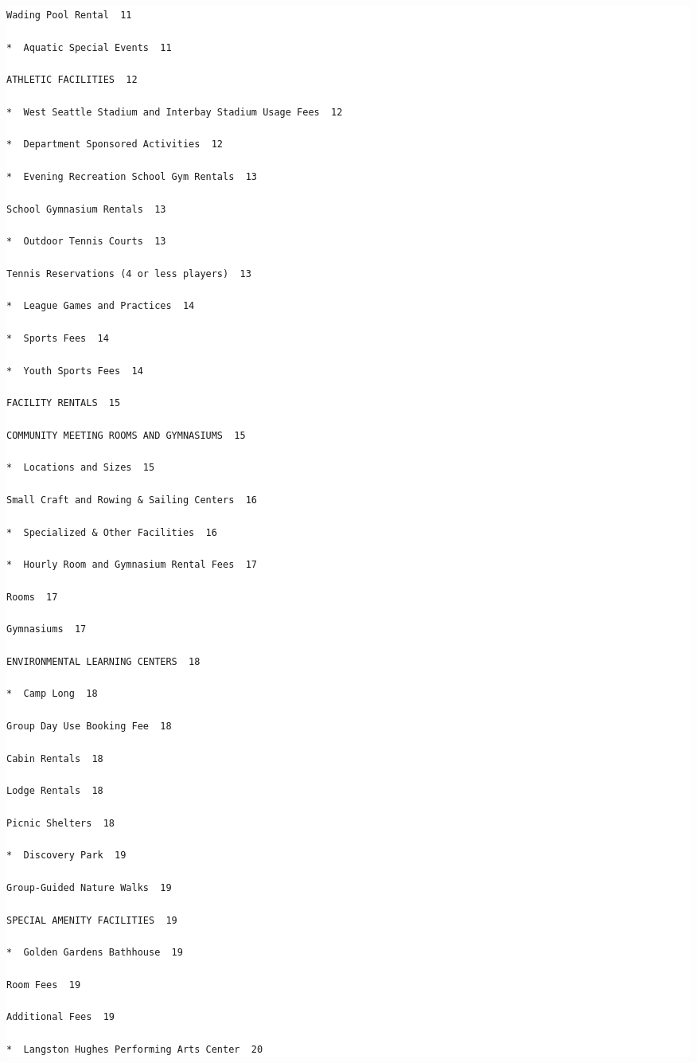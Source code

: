     Wading Pool Rental  11  
  
    *  Aquatic Special Events  11  
  
    ATHLETIC FACILITIES  12  
  
    *  West Seattle Stadium and Interbay Stadium Usage Fees  12  
  
    *  Department Sponsored Activities  12  
  
    *  Evening Recreation School Gym Rentals  13  
  
    School Gymnasium Rentals  13  
  
    *  Outdoor Tennis Courts  13  
  
    Tennis Reservations (4 or less players)  13  
  
    *  League Games and Practices  14  
  
    *  Sports Fees  14  
  
    *  Youth Sports Fees  14  
  
    FACILITY RENTALS  15  
  
    COMMUNITY MEETING ROOMS AND GYMNASIUMS  15  
  
    *  Locations and Sizes  15  
  
    Small Craft and Rowing & Sailing Centers  16  
  
    *  Specialized & Other Facilities  16  
  
    *  Hourly Room and Gymnasium Rental Fees  17  
  
    Rooms  17  
  
    Gymnasiums  17  
  
    ENVIRONMENTAL LEARNING CENTERS  18  
  
    *  Camp Long  18  
  
    Group Day Use Booking Fee  18  
  
    Cabin Rentals  18  
  
    Lodge Rentals  18  
  
    Picnic Shelters  18  
  
    *  Discovery Park  19  
  
    Group-Guided Nature Walks  19  
  
    SPECIAL AMENITY FACILITIES  19  
  
    *  Golden Gardens Bathhouse  19  
  
    Room Fees  19  
  
    Additional Fees  19  
  
    *  Langston Hughes Performing Arts Center  20  
  